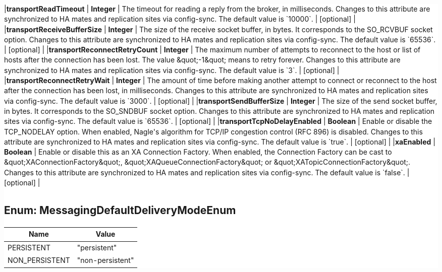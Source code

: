|**transportReadTimeout** | **Integer** | The timeout for reading a reply from the broker, in milliseconds. Changes to this attribute are synchronized to HA mates and replication sites via config-sync. The default value is &#x60;10000&#x60;. |  [optional] |
|**transportReceiveBufferSize** | **Integer** | The size of the receive socket buffer, in bytes. It corresponds to the SO_RCVBUF socket option. Changes to this attribute are synchronized to HA mates and replication sites via config-sync. The default value is &#x60;65536&#x60;. |  [optional] |
|**transportReconnectRetryCount** | **Integer** | The maximum number of attempts to reconnect to the host or list of hosts after the connection has been lost. The value \&quot;-1\&quot; means to retry forever. Changes to this attribute are synchronized to HA mates and replication sites via config-sync. The default value is &#x60;3&#x60;. |  [optional] |
|**transportReconnectRetryWait** | **Integer** | The amount of time before making another attempt to connect or reconnect to the host after the connection has been lost, in milliseconds. Changes to this attribute are synchronized to HA mates and replication sites via config-sync. The default value is &#x60;3000&#x60;. |  [optional] |
|**transportSendBufferSize** | **Integer** | The size of the send socket buffer, in bytes. It corresponds to the SO_SNDBUF socket option. Changes to this attribute are synchronized to HA mates and replication sites via config-sync. The default value is &#x60;65536&#x60;. |  [optional] |
|**transportTcpNoDelayEnabled** | **Boolean** | Enable or disable the TCP_NODELAY option. When enabled, Nagle&#39;s algorithm for TCP/IP congestion control (RFC 896) is disabled. Changes to this attribute are synchronized to HA mates and replication sites via config-sync. The default value is &#x60;true&#x60;. |  [optional] |
|**xaEnabled** | **Boolean** | Enable or disable this as an XA Connection Factory. When enabled, the Connection Factory can be cast to \&quot;XAConnectionFactory\&quot;, \&quot;XAQueueConnectionFactory\&quot; or \&quot;XATopicConnectionFactory\&quot;. Changes to this attribute are synchronized to HA mates and replication sites via config-sync. The default value is &#x60;false&#x60;. |  [optional] |



## Enum: MessagingDefaultDeliveryModeEnum

| Name | Value |
|---- | -----|
| PERSISTENT | &quot;persistent&quot; |
| NON_PERSISTENT | &quot;non-persistent&quot; |



